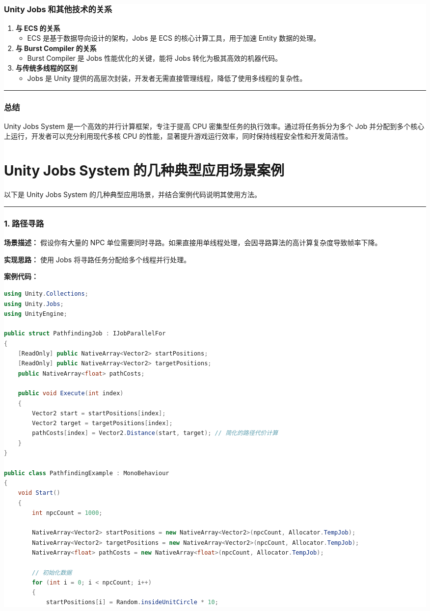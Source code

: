 
### **Unity Jobs 和其他技术的关系**
1. **与 ECS 的关系**
   - ECS 是基于数据导向设计的架构，Jobs 是 ECS 的核心计算工具，用于加速 Entity 数据的处理。
2. **与 Burst Compiler 的关系**
   - Burst Compiler 是 Jobs 性能优化的关键，能将 Jobs 转化为极其高效的机器代码。
3. **与传统多线程的区别**
   - Jobs 是 Unity 提供的高层次封装，开发者无需直接管理线程，降低了使用多线程的复杂性。

---

### **总结**
Unity Jobs System 是一个高效的并行计算框架，专注于提高 CPU 密集型任务的执行效率。通过将任务拆分为多个 Job 并分配到多个核心上运行，开发者可以充分利用现代多核 CPU 的性能，显著提升游戏运行效率，同时保持线程安全性和开发简洁性。

# Unity Jobs System 的几种典型应用场景案例

以下是 Unity Jobs System 的几种典型应用场景，并结合案例代码说明其使用方法。

---

### 1. **路径寻路**
**场景描述：**
假设你有大量的 NPC 单位需要同时寻路。如果直接用单线程处理，会因寻路算法的高计算复杂度导致帧率下降。

**实现思路：**
使用 Jobs 将寻路任务分配给多个线程并行处理。

**案例代码：**
```csharp
using Unity.Collections;
using Unity.Jobs;
using UnityEngine;

public struct PathfindingJob : IJobParallelFor
{
    [ReadOnly] public NativeArray<Vector2> startPositions;
    [ReadOnly] public NativeArray<Vector2> targetPositions;
    public NativeArray<float> pathCosts;

    public void Execute(int index)
    {
        Vector2 start = startPositions[index];
        Vector2 target = targetPositions[index];
        pathCosts[index] = Vector2.Distance(start, target); // 简化的路径代价计算
    }
}

public class PathfindingExample : MonoBehaviour
{
    void Start()
    {
        int npcCount = 1000;

        NativeArray<Vector2> startPositions = new NativeArray<Vector2>(npcCount, Allocator.TempJob);
        NativeArray<Vector2> targetPositions = new NativeArray<Vector2>(npcCount, Allocator.TempJob);
        NativeArray<float> pathCosts = new NativeArray<float>(npcCount, Allocator.TempJob);

        // 初始化数据
        for (int i = 0; i < npcCount; i++)
        {
            startPositions[i] = Random.insideUnitCircle * 10;
```